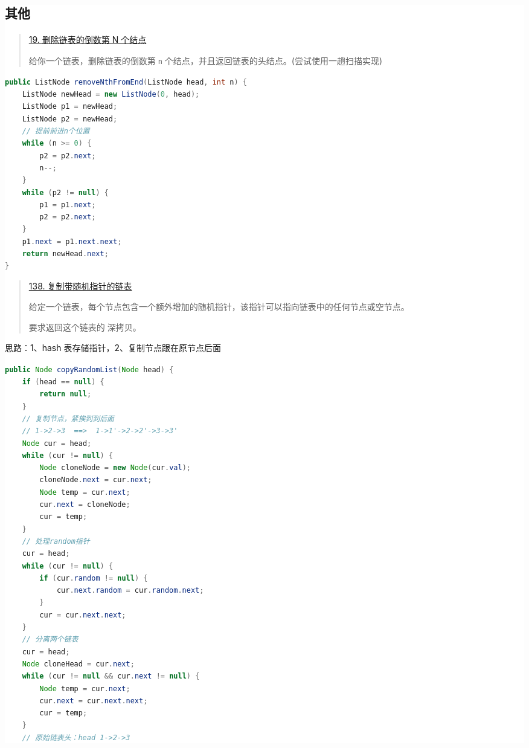 ## 其他

> [19. 删除链表的倒数第 N 个结点](https://leetcode-cn.com/problems/remove-nth-node-from-end-of-list/)
>
> 给你一个链表，删除链表的倒数第 `n` 个结点，并且返回链表的头结点。(尝试使用一趟扫描实现)

```java
public ListNode removeNthFromEnd(ListNode head, int n) {
    ListNode newHead = new ListNode(0, head);
    ListNode p1 = newHead;
    ListNode p2 = newHead;
    // 提前前进n个位置
    while (n >= 0) {
        p2 = p2.next;
        n--;
    }
    while (p2 != null) {
        p1 = p1.next;
        p2 = p2.next;
    }
    p1.next = p1.next.next;
    return newHead.next;
}
```

> [138. 复制带随机指针的链表](https://leetcode-cn.com/problems/copy-list-with-random-pointer/)
>
> 给定一个链表，每个节点包含一个额外增加的随机指针，该指针可以指向链表中的任何节点或空节点。
>
> 要求返回这个链表的 深拷贝。

思路：1、hash 表存储指针，2、复制节点跟在原节点后面

```java
public Node copyRandomList(Node head) {
    if (head == null) {
        return null;
    }
	// 复制节点，紧挨到到后面
	// 1->2->3  ==>  1->1'->2->2'->3->3'
    Node cur = head;
    while (cur != null) {
        Node cloneNode = new Node(cur.val);
        cloneNode.next = cur.next;
        Node temp = cur.next;
        cur.next = cloneNode;
        cur = temp;
    }
    // 处理random指针
    cur = head;
    while (cur != null) {
        if (cur.random != null) {
            cur.next.random = cur.random.next;
        }
        cur = cur.next.next;
    }
    // 分离两个链表
    cur = head;
    Node cloneHead = cur.next;
    while (cur != null && cur.next != null) {
        Node temp = cur.next;
        cur.next = cur.next.next;
        cur = temp;
    }
	// 原始链表头：head 1->2->3
```